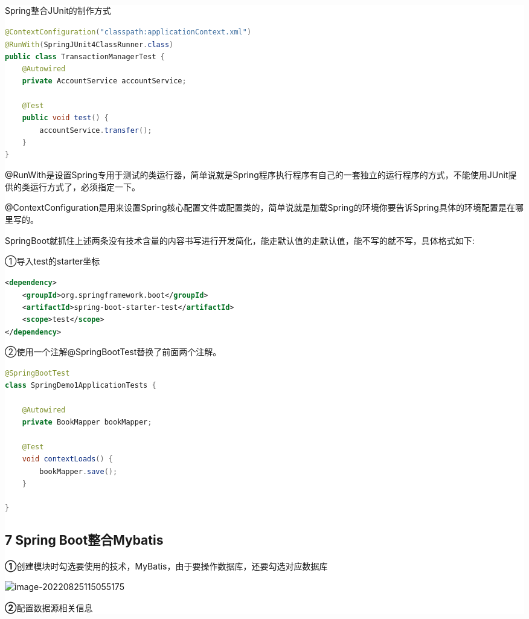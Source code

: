 Spring整合JUnit的制作方式

```java
@ContextConfiguration("classpath:applicationContext.xml")
@RunWith(SpringJUnit4ClassRunner.class)
public class TransactionManagerTest {
    @Autowired
    private AccountService accountService;

    @Test
    public void test() {
        accountService.transfer();
    }
}
```

@RunWith是设置Spring专用于测试的类运行器，简单说就是Spring程序执行程序有自己的一套独立的运行程序的方式，不能使用JUnit提供的类运行方式了，必须指定一下。

@ContextConfiguration是用来设置Spring核心配置文件或配置类的，简单说就是加载Spring的环境你要告诉Spring具体的环境配置是在哪里写的。

SpringBoot就抓住上述两条没有技术含量的内容书写进行开发简化，能走默认值的走默认值，能不写的就不写，具体格式如下:

①导入test的starter坐标

```xml
<dependency>
    <groupId>org.springframework.boot</groupId>
    <artifactId>spring-boot-starter-test</artifactId>
    <scope>test</scope>
</dependency>
```

②使用一个注解@SpringBootTest替换了前面两个注解。

```java
@SpringBootTest
class SpringDemo1ApplicationTests {

    @Autowired
    private BookMapper bookMapper;

    @Test
    void contextLoads() {
        bookMapper.save();
    }

}
```

## 7 Spring Boot整合Mybatis

**①**创建模块时勾选要使用的技术，MyBatis，由于要操作数据库，还要勾选对应数据库

![image-20220825115055175](https://img.zhenxi.site/2025/01/b9235580da9ffce938a205d8279279c8.png)

**②**配置数据源相关信息
